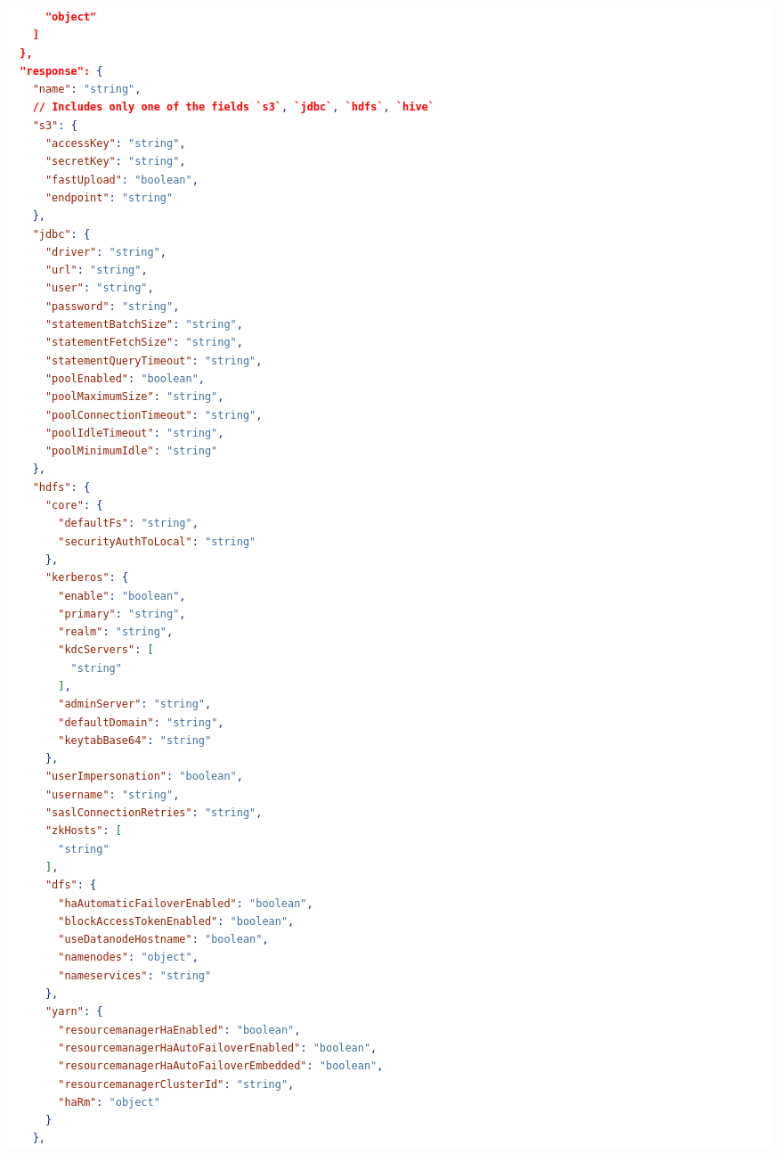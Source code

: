 ```json
      "object"
    ]
  },
  "response": {
    "name": "string",
    // Includes only one of the fields `s3`, `jdbc`, `hdfs`, `hive`
    "s3": {
      "accessKey": "string",
      "secretKey": "string",
      "fastUpload": "boolean",
      "endpoint": "string"
    },
    "jdbc": {
      "driver": "string",
      "url": "string",
      "user": "string",
      "password": "string",
      "statementBatchSize": "string",
      "statementFetchSize": "string",
      "statementQueryTimeout": "string",
      "poolEnabled": "boolean",
      "poolMaximumSize": "string",
      "poolConnectionTimeout": "string",
      "poolIdleTimeout": "string",
      "poolMinimumIdle": "string"
    },
    "hdfs": {
      "core": {
        "defaultFs": "string",
        "securityAuthToLocal": "string"
      },
      "kerberos": {
        "enable": "boolean",
        "primary": "string",
        "realm": "string",
        "kdcServers": [
          "string"
        ],
        "adminServer": "string",
        "defaultDomain": "string",
        "keytabBase64": "string"
      },
      "userImpersonation": "boolean",
      "username": "string",
      "saslConnectionRetries": "string",
      "zkHosts": [
        "string"
      ],
      "dfs": {
        "haAutomaticFailoverEnabled": "boolean",
        "blockAccessTokenEnabled": "boolean",
        "useDatanodeHostname": "boolean",
        "namenodes": "object",
        "nameservices": "string"
      },
      "yarn": {
        "resourcemanagerHaEnabled": "boolean",
        "resourcemanagerHaAutoFailoverEnabled": "boolean",
        "resourcemanagerHaAutoFailoverEmbedded": "boolean",
        "resourcemanagerClusterId": "string",
        "haRm": "object"
      }
    },
```